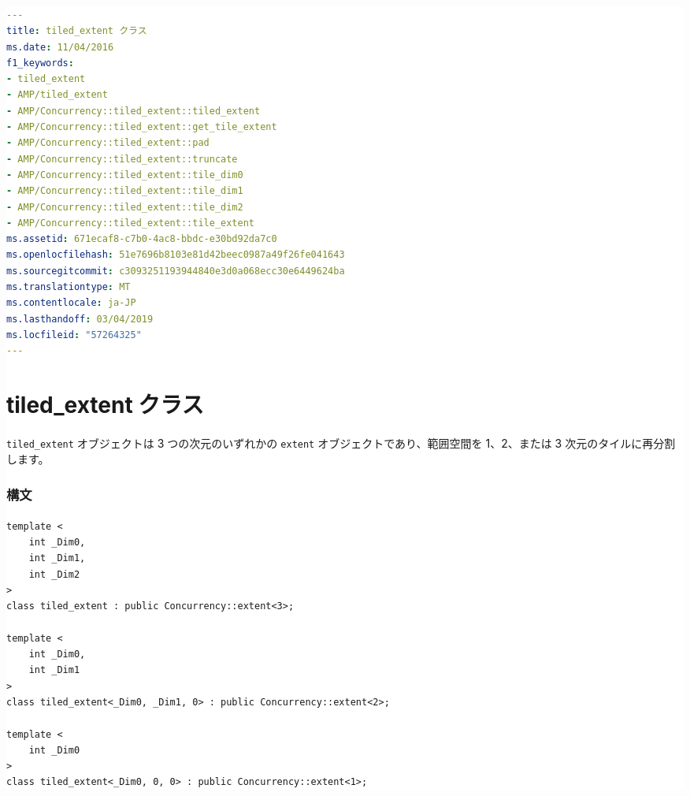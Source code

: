 ```yaml
---
title: tiled_extent クラス
ms.date: 11/04/2016
f1_keywords:
- tiled_extent
- AMP/tiled_extent
- AMP/Concurrency::tiled_extent::tiled_extent
- AMP/Concurrency::tiled_extent::get_tile_extent
- AMP/Concurrency::tiled_extent::pad
- AMP/Concurrency::tiled_extent::truncate
- AMP/Concurrency::tiled_extent::tile_dim0
- AMP/Concurrency::tiled_extent::tile_dim1
- AMP/Concurrency::tiled_extent::tile_dim2
- AMP/Concurrency::tiled_extent::tile_extent
ms.assetid: 671ecaf8-c7b0-4ac8-bbdc-e30bd92da7c0
ms.openlocfilehash: 51e7696b8103e81d42beec0987a49f26fe041643
ms.sourcegitcommit: c3093251193944840e3d0a068ecc30e6449624ba
ms.translationtype: MT
ms.contentlocale: ja-JP
ms.lasthandoff: 03/04/2019
ms.locfileid: "57264325"
---
```

# <a name="tiledextent-class"></a>tiled_extent クラス


  `tiled_extent` オブジェクトは 3 つの次元のいずれかの `extent` オブジェクトであり、範囲空間を 1、2、または 3 次元のタイルに再分割します。

### <a name="syntax"></a>構文

```
template <
    int _Dim0,
    int _Dim1,
    int _Dim2
>
class tiled_extent : public Concurrency::extent<3>;

template <
    int _Dim0,
    int _Dim1
>
class tiled_extent<_Dim0, _Dim1, 0> : public Concurrency::extent<2>;

template <
    int _Dim0
>
class tiled_extent<_Dim0, 0, 0> : public Concurrency::extent<1>;
```
